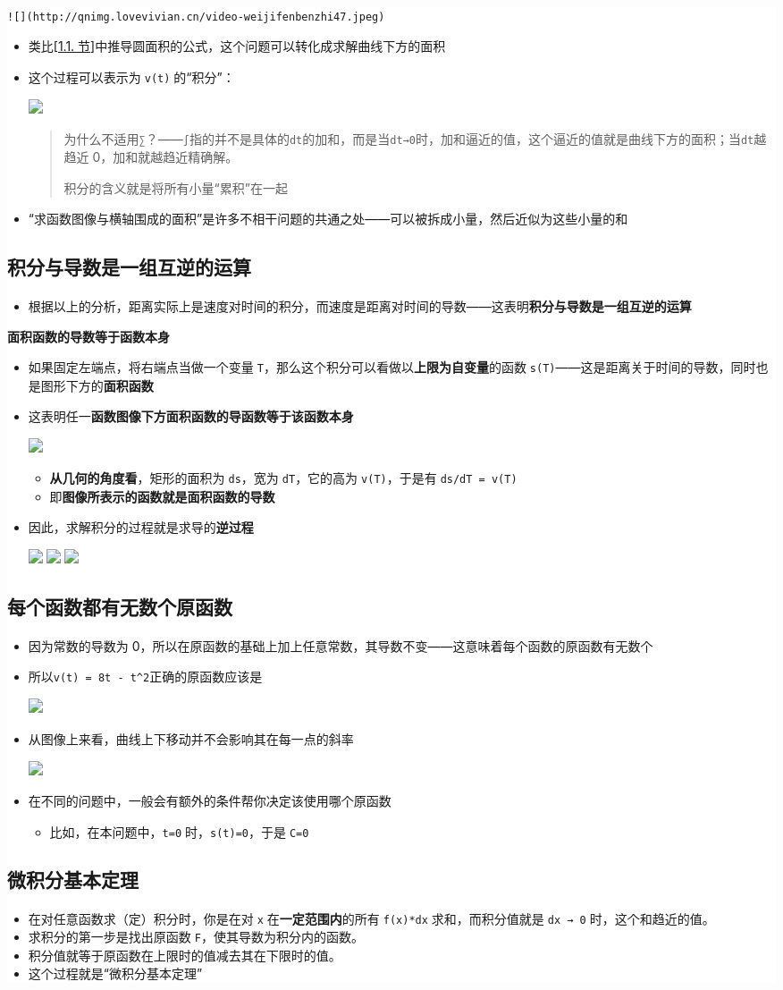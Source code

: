     ![](http://qnimg.lovevivian.cn/video-weijifenbenzhi47.jpeg)

- 类比[[1.1. 节](#11-推导圆的面积---积分的直观理解)]中推导圆面积的公式，这个问题可以转化成求解曲线下方的面积

- 这个过程可以表示为 `v(t)` 的“积分”：

    ![](https://github.com/imhuay/Algorithm_Interview_Notes-Chinese/raw/master/_assets/TIM截图20180629102412.png)
    > 为什么不适用`∑`？——`∫`指的并不是具体的`dt`的加和，而是当`dt→0`时，加和逼近的值，这个逼近的值就是曲线下方的面积；当`dt`越趋近 0，加和就越趋近精确解。
    >
    > 积分的含义就是将所有小量“累积”在一起

- “求函数图像与横轴围成的面积”是许多不相干问题的共通之处——可以被拆成小量，然后近似为这些小量的和

## 积分与导数是一组互逆的运算
- 根据以上的分析，距离实际上是速度对时间的积分，而速度是距离对时间的导数——这表明**积分与导数是一组互逆的运算**

**面积函数的导数等于函数本身**
- 如果固定左端点，将右端点当做一个变量 `T`，那么这个积分可以看做以**上限为自变量**的函数 `s(T)`——这是距离关于时间的导数，同时也是图形下方的**面积函数**
- 这表明任一**函数图像下方面积函数的导函数等于该函数本身**

    ![](http://qnimg.lovevivian.cn/video-weijifenbenzhi49.jpeg)
    <!-- > `v(t)` 图像下方的面积就代表 `T` 秒后经过的路程 -->
    - **从几何的角度看**，矩形的面积为 `ds`，宽为 `dT`，它的高为 `v(T)`，于是有 `ds/dT = v(T)`
    - 即**图像所表示的函数就是面积函数的导数**

- 因此，求解积分的过程就是求导的**逆过程**

    ![](http://qnimg.lovevivian.cn/video-weijifenbenzhi50.jpeg)
    ![](https://github.com/imhuay/Algorithm_Interview_Notes-Chinese/raw/master/_assets/TIM截图20180629150541.png)
    ![](https://github.com/imhuay/Algorithm_Interview_Notes-Chinese/raw/master/_assets/TIM截图20180629151001.png)

**每个函数都有无数个原函数**
---
- 因为常数的导数为 0，所以在原函数的基础上加上任意常数，其导数不变——这意味着每个函数的原函数有无数个
- 所以`v(t) = 8t - t^2`正确的原函数应该是

    ![](https://www.zhihu.com/equation?tex=\begin{aligned}s(t)=\intv(t)dt=4t^2-\frac{1}{3}t^3+C\end{aligned})

- 从图像上来看，曲线上下移动并不会影响其在每一点的斜率

    ![](https://github.com/imhuay/Algorithm_Interview_Notes-Chinese/raw/master/_assets/TIM截图20180629152708.png)

- 在不同的问题中，一般会有额外的条件帮你决定该使用哪个原函数
    - 比如，在本问题中，`t=0` 时，`s(t)=0`，于是 `C=0`

## 微积分基本定理

- 在对任意函数求（定）积分时，你是在对 `x` 在**一定范围内**的所有 `f(x)*dx` 求和，而积分值就是 `dx → 0` 时，这个和趋近的值。
- 求积分的第一步是找出原函数 `F`，使其导数为积分内的函数。
- 积分值就等于原函数在上限时的值减去其在下限时的值。
- 这个过程就是“微积分基本定理”
